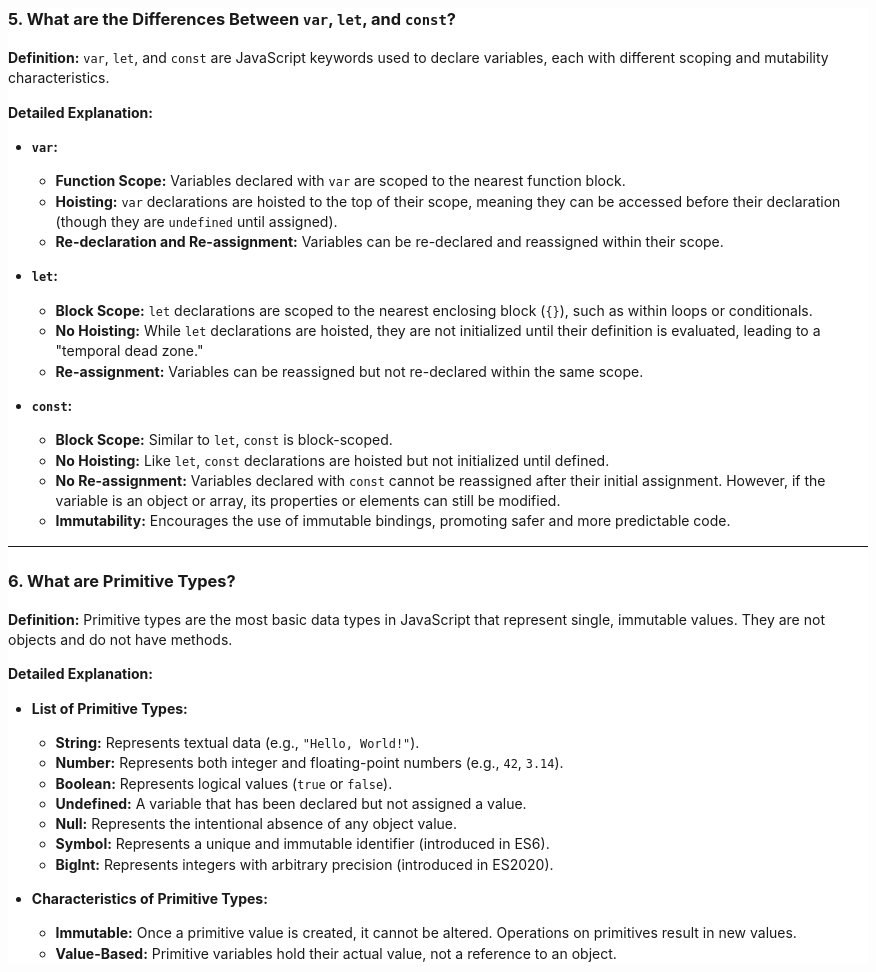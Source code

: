 
### **5. What are the Differences Between `var`, `let`, and `const`?**

**Definition:**
`var`, `let`, and `const` are JavaScript keywords used to declare variables, each with different scoping and mutability characteristics.

**Detailed Explanation:**
- **`var`:**
  - **Function Scope:** Variables declared with `var` are scoped to the nearest function block.
  - **Hoisting:** `var` declarations are hoisted to the top of their scope, meaning they can be accessed before their declaration (though they are `undefined` until assigned).
  - **Re-declaration and Re-assignment:** Variables can be re-declared and reassigned within their scope.
  
- **`let`:**
  - **Block Scope:** `let` declarations are scoped to the nearest enclosing block (`{}`), such as within loops or conditionals.
  - **No Hoisting:** While `let` declarations are hoisted, they are not initialized until their definition is evaluated, leading to a "temporal dead zone."
  - **Re-assignment:** Variables can be reassigned but not re-declared within the same scope.
  
- **`const`:**
  - **Block Scope:** Similar to `let`, `const` is block-scoped.
  - **No Hoisting:** Like `let`, `const` declarations are hoisted but not initialized until defined.
  - **No Re-assignment:** Variables declared with `const` cannot be reassigned after their initial assignment. However, if the variable is an object or array, its properties or elements can still be modified.
  - **Immutability:** Encourages the use of immutable bindings, promoting safer and more predictable code.

---

### **6. What are Primitive Types?**

**Definition:**
Primitive types are the most basic data types in JavaScript that represent single, immutable values. They are not objects and do not have methods.

**Detailed Explanation:**
- **List of Primitive Types:**
  - **String:** Represents textual data (e.g., `"Hello, World!"`).
  - **Number:** Represents both integer and floating-point numbers (e.g., `42`, `3.14`).
  - **Boolean:** Represents logical values (`true` or `false`).
  - **Undefined:** A variable that has been declared but not assigned a value.
  - **Null:** Represents the intentional absence of any object value.
  - **Symbol:** Represents a unique and immutable identifier (introduced in ES6).
  - **BigInt:** Represents integers with arbitrary precision (introduced in ES2020).
  
- **Characteristics of Primitive Types:**
  - **Immutable:** Once a primitive value is created, it cannot be altered. Operations on primitives result in new values.
  - **Value-Based:** Primitive variables hold their actual value, not a reference to an object.
  